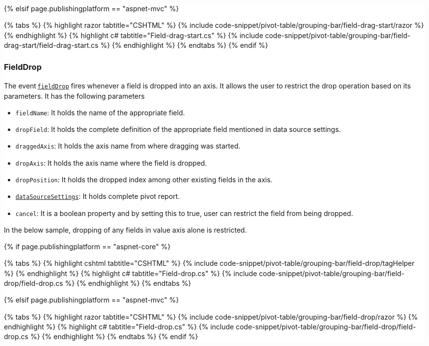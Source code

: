 {% elsif page.publishingplatform == "aspnet-mvc" %}

{% tabs %}
{% highlight razor tabtitle="CSHTML" %}
{% include code-snippet/pivot-table/grouping-bar/field-drag-start/razor %}
{% endhighlight %}
{% highlight c# tabtitle="Field-drag-start.cs" %}
{% include code-snippet/pivot-table/grouping-bar/field-drag-start/field-drag-start.cs %}
{% endhighlight %}
{% endtabs %}
{% endif %}



### FieldDrop

The event [`fieldDrop`](https://help.syncfusion.com/cr/aspnetcore-js2/Syncfusion.EJ2.PivotView.PivotView.html#Syncfusion_EJ2_PivotView_PivotView_FieldDrop) fires whenever a field is dropped into an axis. It allows the user to restrict the drop operation based on its parameters. It has the following parameters  

* `fieldName`: It holds the name of the appropriate field.

* `dropField`: It holds the complete definition of the appropriate field mentioned in data source settings.

* `draggedAxis`: It holds the axis name from where dragging was started.

* `dropAxis`: It holds the axis name where the field is dropped.

* `dropPosition`: It holds the dropped index among other existing fields in the axis.

* [`dataSourceSettings`](https://help.syncfusion.com/cr/aspnetcore-js2/Syncfusion.EJ2.PivotView.PivotViewDataSourceSettings.html): It holds complete pivot report.

* `cancel`: It is a boolean property and by setting this to true, user can restrict the field from being dropped.

In the below sample, dropping of any fields in value axis alone is restricted.

{% if page.publishingplatform == "aspnet-core" %}

{% tabs %}
{% highlight cshtml tabtitle="CSHTML" %}
{% include code-snippet/pivot-table/grouping-bar/field-drop/tagHelper %}
{% endhighlight %}
{% highlight c# tabtitle="Field-drop.cs" %}
{% include code-snippet/pivot-table/grouping-bar/field-drop/field-drop.cs %}
{% endhighlight %}
{% endtabs %}

{% elsif page.publishingplatform == "aspnet-mvc" %}

{% tabs %}
{% highlight razor tabtitle="CSHTML" %}
{% include code-snippet/pivot-table/grouping-bar/field-drop/razor %}
{% endhighlight %}
{% highlight c# tabtitle="Field-drop.cs" %}
{% include code-snippet/pivot-table/grouping-bar/field-drop/field-drop.cs %}
{% endhighlight %}
{% endtabs %}
{% endif %}
